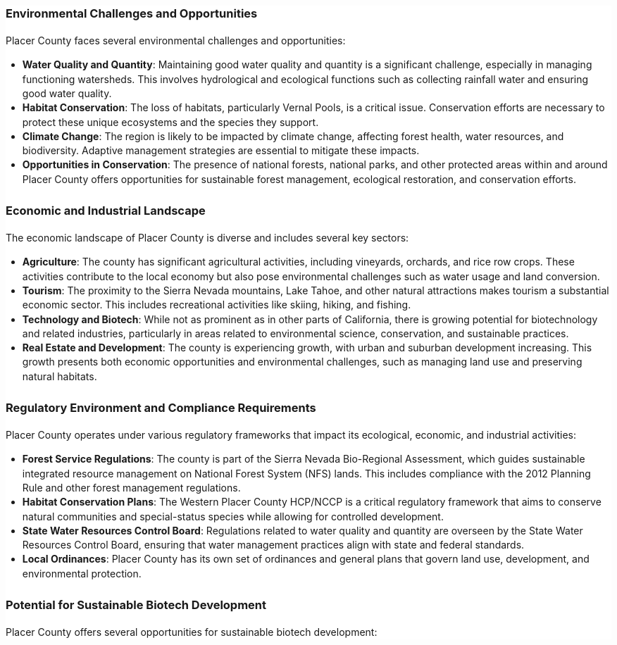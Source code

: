 ### Environmental Challenges and Opportunities

Placer County faces several environmental challenges and opportunities:

- **Water Quality and Quantity**: Maintaining good water quality and quantity is a significant challenge, especially in managing functioning watersheds. This involves hydrological and ecological functions such as collecting rainfall water and ensuring good water quality.
- **Habitat Conservation**: The loss of habitats, particularly Vernal Pools, is a critical issue. Conservation efforts are necessary to protect these unique ecosystems and the species they support.
- **Climate Change**: The region is likely to be impacted by climate change, affecting forest health, water resources, and biodiversity. Adaptive management strategies are essential to mitigate these impacts.
- **Opportunities in Conservation**: The presence of national forests, national parks, and other protected areas within and around Placer County offers opportunities for sustainable forest management, ecological restoration, and conservation efforts.

### Economic and Industrial Landscape

The economic landscape of Placer County is diverse and includes several key sectors:

- **Agriculture**: The county has significant agricultural activities, including vineyards, orchards, and rice row crops. These activities contribute to the local economy but also pose environmental challenges such as water usage and land conversion.
- **Tourism**: The proximity to the Sierra Nevada mountains, Lake Tahoe, and other natural attractions makes tourism a substantial economic sector. This includes recreational activities like skiing, hiking, and fishing.
- **Technology and Biotech**: While not as prominent as in other parts of California, there is growing potential for biotechnology and related industries, particularly in areas related to environmental science, conservation, and sustainable practices.
- **Real Estate and Development**: The county is experiencing growth, with urban and suburban development increasing. This growth presents both economic opportunities and environmental challenges, such as managing land use and preserving natural habitats.

### Regulatory Environment and Compliance Requirements

Placer County operates under various regulatory frameworks that impact its ecological, economic, and industrial activities:

- **Forest Service Regulations**: The county is part of the Sierra Nevada Bio-Regional Assessment, which guides sustainable integrated resource management on National Forest System (NFS) lands. This includes compliance with the 2012 Planning Rule and other forest management regulations.
- **Habitat Conservation Plans**: The Western Placer County HCP/NCCP is a critical regulatory framework that aims to conserve natural communities and special-status species while allowing for controlled development.
- **State Water Resources Control Board**: Regulations related to water quality and quantity are overseen by the State Water Resources Control Board, ensuring that water management practices align with state and federal standards.
- **Local Ordinances**: Placer County has its own set of ordinances and general plans that govern land use, development, and environmental protection.

### Potential for Sustainable Biotech Development

Placer County offers several opportunities for sustainable biotech development:
